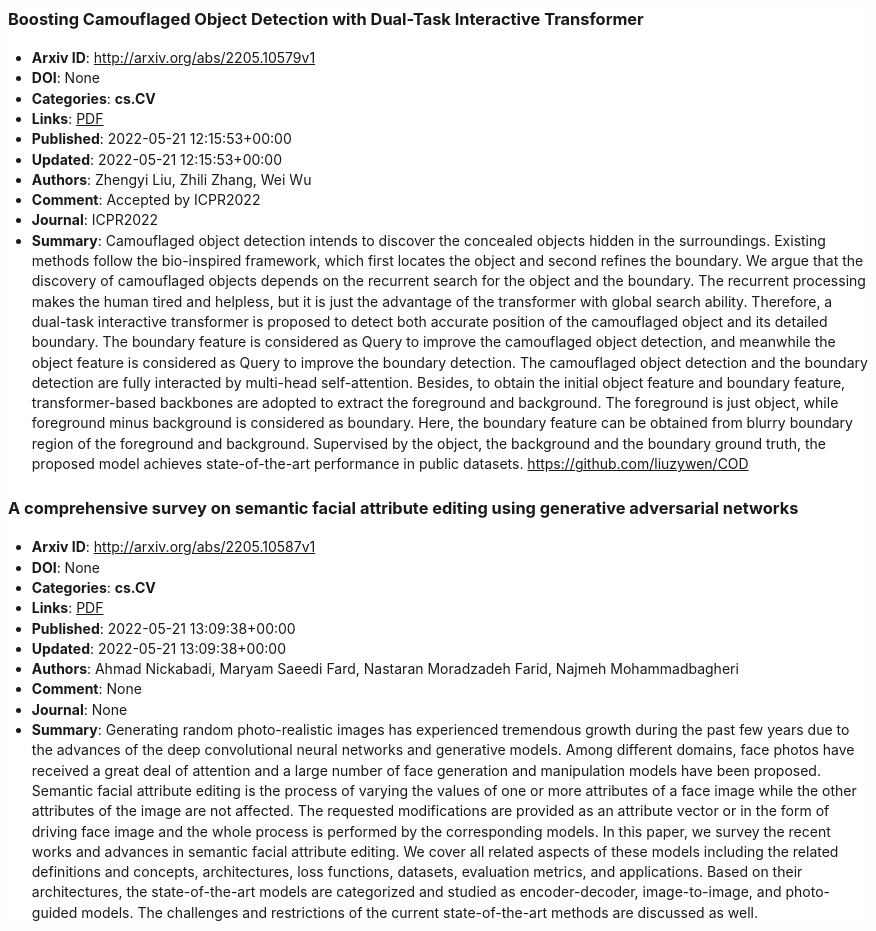 

### Boosting Camouflaged Object Detection with Dual-Task Interactive Transformer
- **Arxiv ID**: http://arxiv.org/abs/2205.10579v1
- **DOI**: None
- **Categories**: **cs.CV**
- **Links**: [PDF](http://arxiv.org/pdf/2205.10579v1)
- **Published**: 2022-05-21 12:15:53+00:00
- **Updated**: 2022-05-21 12:15:53+00:00
- **Authors**: Zhengyi Liu, Zhili Zhang, Wei Wu
- **Comment**: Accepted by ICPR2022
- **Journal**: ICPR2022
- **Summary**: Camouflaged object detection intends to discover the concealed objects hidden in the surroundings. Existing methods follow the bio-inspired framework, which first locates the object and second refines the boundary. We argue that the discovery of camouflaged objects depends on the recurrent search for the object and the boundary. The recurrent processing makes the human tired and helpless, but it is just the advantage of the transformer with global search ability. Therefore, a dual-task interactive transformer is proposed to detect both accurate position of the camouflaged object and its detailed boundary. The boundary feature is considered as Query to improve the camouflaged object detection, and meanwhile the object feature is considered as Query to improve the boundary detection. The camouflaged object detection and the boundary detection are fully interacted by multi-head self-attention. Besides, to obtain the initial object feature and boundary feature, transformer-based backbones are adopted to extract the foreground and background. The foreground is just object, while foreground minus background is considered as boundary. Here, the boundary feature can be obtained from blurry boundary region of the foreground and background. Supervised by the object, the background and the boundary ground truth, the proposed model achieves state-of-the-art performance in public datasets. https://github.com/liuzywen/COD



### A comprehensive survey on semantic facial attribute editing using generative adversarial networks
- **Arxiv ID**: http://arxiv.org/abs/2205.10587v1
- **DOI**: None
- **Categories**: **cs.CV**
- **Links**: [PDF](http://arxiv.org/pdf/2205.10587v1)
- **Published**: 2022-05-21 13:09:38+00:00
- **Updated**: 2022-05-21 13:09:38+00:00
- **Authors**: Ahmad Nickabadi, Maryam Saeedi Fard, Nastaran Moradzadeh Farid, Najmeh Mohammadbagheri
- **Comment**: None
- **Journal**: None
- **Summary**: Generating random photo-realistic images has experienced tremendous growth during the past few years due to the advances of the deep convolutional neural networks and generative models. Among different domains, face photos have received a great deal of attention and a large number of face generation and manipulation models have been proposed. Semantic facial attribute editing is the process of varying the values of one or more attributes of a face image while the other attributes of the image are not affected. The requested modifications are provided as an attribute vector or in the form of driving face image and the whole process is performed by the corresponding models. In this paper, we survey the recent works and advances in semantic facial attribute editing. We cover all related aspects of these models including the related definitions and concepts, architectures, loss functions, datasets, evaluation metrics, and applications. Based on their architectures, the state-of-the-art models are categorized and studied as encoder-decoder, image-to-image, and photo-guided models. The challenges and restrictions of the current state-of-the-art methods are discussed as well.
